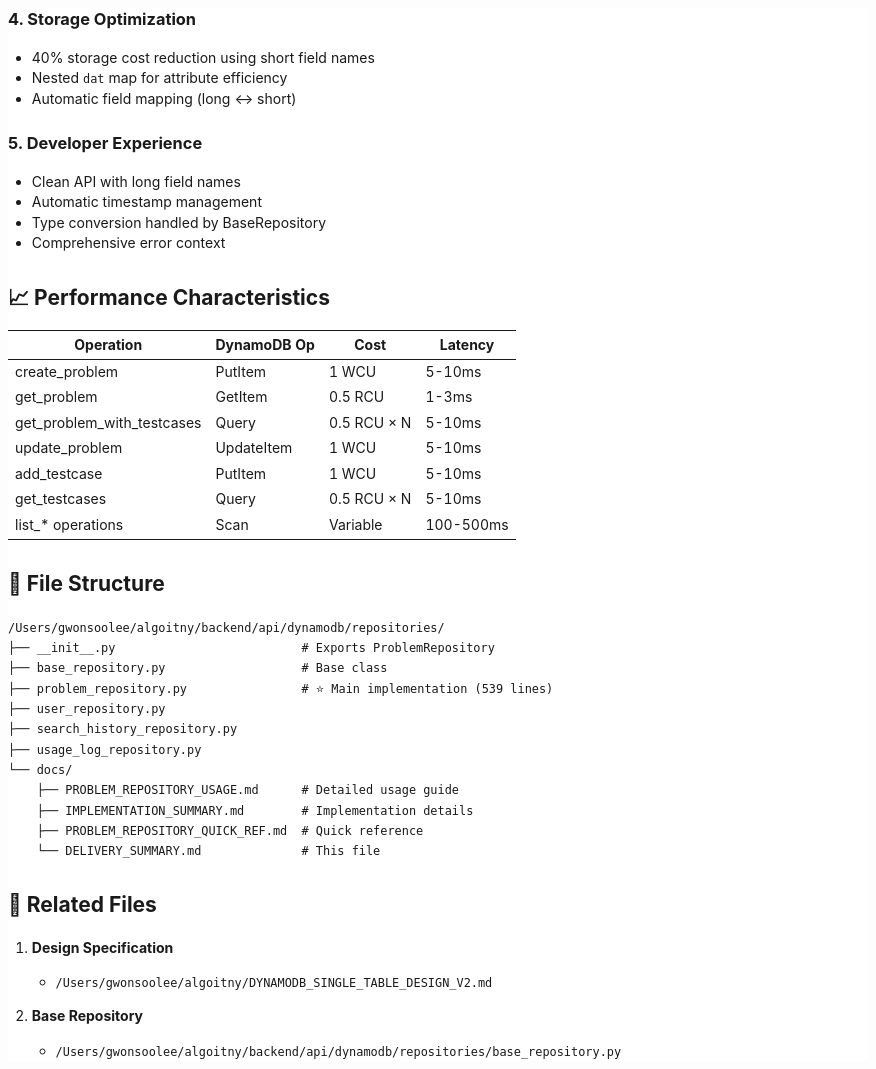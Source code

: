 ### 4. Storage Optimization
- 40% storage cost reduction using short field names
- Nested `dat` map for attribute efficiency
- Automatic field mapping (long ↔ short)

### 5. Developer Experience
- Clean API with long field names
- Automatic timestamp management
- Type conversion handled by BaseRepository
- Comprehensive error context

## 📈 Performance Characteristics

| Operation | DynamoDB Op | Cost | Latency |
|-----------|------------|------|---------|
| create_problem | PutItem | 1 WCU | 5-10ms |
| get_problem | GetItem | 0.5 RCU | 1-3ms |
| get_problem_with_testcases | Query | 0.5 RCU × N | 5-10ms |
| update_problem | UpdateItem | 1 WCU | 5-10ms |
| add_testcase | PutItem | 1 WCU | 5-10ms |
| get_testcases | Query | 0.5 RCU × N | 5-10ms |
| list_* operations | Scan | Variable | 100-500ms |

## 📁 File Structure

```
/Users/gwonsoolee/algoitny/backend/api/dynamodb/repositories/
├── __init__.py                          # Exports ProblemRepository
├── base_repository.py                   # Base class
├── problem_repository.py                # ⭐ Main implementation (539 lines)
├── user_repository.py
├── search_history_repository.py
├── usage_log_repository.py
└── docs/
    ├── PROBLEM_REPOSITORY_USAGE.md      # Detailed usage guide
    ├── IMPLEMENTATION_SUMMARY.md        # Implementation details
    ├── PROBLEM_REPOSITORY_QUICK_REF.md  # Quick reference
    └── DELIVERY_SUMMARY.md              # This file
```

## 🔗 Related Files

1. **Design Specification**
   - `/Users/gwonsoolee/algoitny/DYNAMODB_SINGLE_TABLE_DESIGN_V2.md`

2. **Base Repository**
   - `/Users/gwonsoolee/algoitny/backend/api/dynamodb/repositories/base_repository.py`

